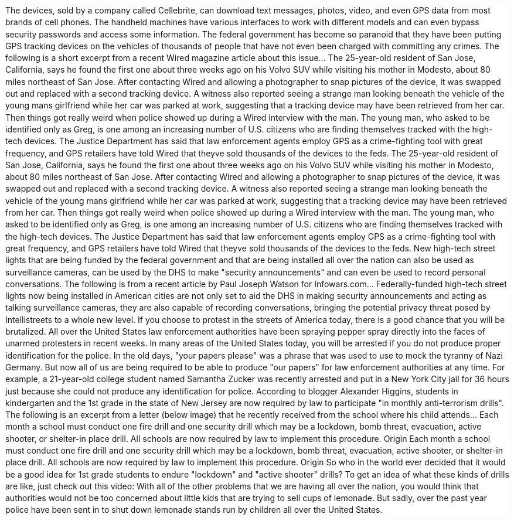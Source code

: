 The devices, sold by a company called Cellebrite, can download text messages, photos, video, and even GPS data from most brands of cell phones. The handheld machines have various interfaces to work with different models and can even bypass security passwords and access some information.
The federal government has become so paranoid that they have been putting GPS tracking devices on the vehicles of thousands of people that have not even been charged with committing any crimes.
The following is a short excerpt from a recent Wired magazine article about this issue...
The 25-year-old resident of San Jose, California, says he found the first one about three weeks ago on his Volvo SUV while visiting his mother in Modesto, about 80 miles northeast of San Jose. After contacting Wired and allowing a photographer to snap pictures of the device, it was swapped out and replaced with a second tracking device. A witness also reported seeing a strange man looking beneath the vehicle of the young mans girlfriend while her car was parked at work, suggesting that a tracking device may have been retrieved from her car. Then things got really weird when police showed up during a Wired interview with the man. The young man, who asked to be identified only as Greg, is one among an increasing number of U.S. citizens who are finding themselves tracked with the high-tech devices. The Justice Department has said that law enforcement agents employ GPS as a crime-fighting tool with great frequency, and GPS retailers have told Wired that theyve sold thousands of the devices to the feds.
The 25-year-old resident of San Jose, California, says he found the first one about three weeks ago on his Volvo SUV while visiting his mother in Modesto, about 80 miles northeast of San Jose. After contacting Wired and allowing a photographer to snap pictures of the device, it was swapped out and replaced with a second tracking device.
A witness also reported seeing a strange man looking beneath the vehicle of the young mans girlfriend while her car was parked at work, suggesting that a tracking device may have been retrieved from her car. Then things got really weird when police showed up during a Wired interview with the man. The young man, who asked to be identified only as Greg, is one among an increasing number of U.S. citizens who are finding themselves tracked with the high-tech devices. The Justice Department has said that law enforcement agents employ GPS as a crime-fighting tool with great frequency, and GPS retailers have told Wired that theyve sold thousands of the devices to the feds.
New high-tech street lights that are being funded by the federal government and that are being installed all over the nation can also be used as surveillance cameras, can be used by the DHS to make "security announcements" and can even be used to record personal conversations.
The following is from a recent article by Paul Joseph Watson for Infowars.com...
Federally-funded high-tech street lights now being installed in American cities are not only set to aid the DHS in making security announcements and acting as talking surveillance cameras, they are also capable of recording conversations, bringing the potential privacy threat posed by Intellistreets to a whole new level.
If you choose to protest in the streets of America today, there is a good chance that you will be brutalized. All over the United States law enforcement authorities have been spraying pepper spray directly into the faces of unarmed protesters in recent weeks.
In many areas of the United States today, you will be arrested if you do not produce proper identification for the police. In the old days, "your papers please" was a phrase that was used to use to mock the tyranny of Nazi Germany. But now all of us are being required to be able to produce "our papers" for law enforcement authorities at any time.
For example, a 21-year-old college student named Samantha Zucker was recently arrested and put in a New York City jail for 36 hours just because she could not produce any identification for police.
According to blogger Alexander Higgins, students in kindergarten and the 1st grade in the state of New Jersey are now required by law to participate "in monthly anti-terrorism drills".
The following is an excerpt from a letter (below image) that he recently received from the school where his child attends...
Each month a school must conduct one fire drill and one security drill which may be a lockdown, bomb threat, evacuation, active shooter, or shelter-in place drill. All schools are now required by law to implement this procedure. Origin
Each month a school must conduct one fire drill and one security drill which may be a lockdown, bomb threat, evacuation, active shooter, or shelter-in place drill. All schools are now required by law to implement this procedure.
Origin
So who in the world ever decided that it would be a good idea for 1st grade students to endure "lockdown" and "active shooter" drills? To get an idea of what these kinds of drills are like, just check out this video:
With all of the other problems that we are having all over the nation, you would think that authorities would not be too concerned about little kids that are trying to sell cups of lemonade. But sadly, over the past year police have been sent in to shut down lemonade stands run by children all over the United States.